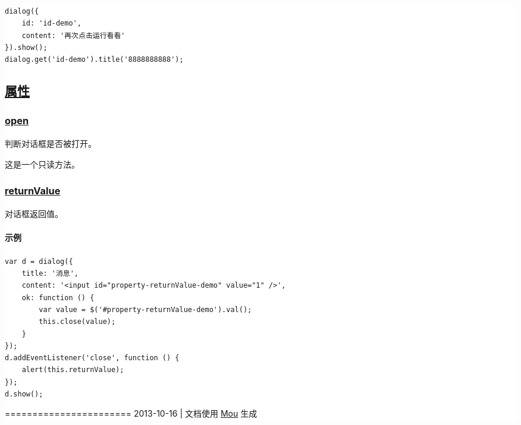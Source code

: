 ```
dialog({
	id: 'id-demo',
	content: '再次点击运行看看'
}).show();
dialog.get('id-demo').title('8888888888');
```

##	[属性](id:property)

###	[open](id:property-open)

判断对话框是否被打开。

这是一个只读方法。

###	[returnValue](id:property-returnValue)

对话框返回值。

####	示例

```
var d = dialog({
	title: '消息',
	content: '<input id="property-returnValue-demo" value="1" />',
	ok: function () {
		var value = $('#property-returnValue-demo').val();
		this.close(value);
	}
});
d.addEventListener('close', function () {
	alert(this.returnValue);
});
d.show();
```

=======================
2013-10-16 | 文档使用 [Mou](http://mouapp.com) 生成


<script src="../lib/sea-debug.js"></script>
<script>
seajs.config({
  alias: {
	"jquery": "jquery-1.10.2.js"
  }
});
seajs.use('./js/doc.js');
</script>


